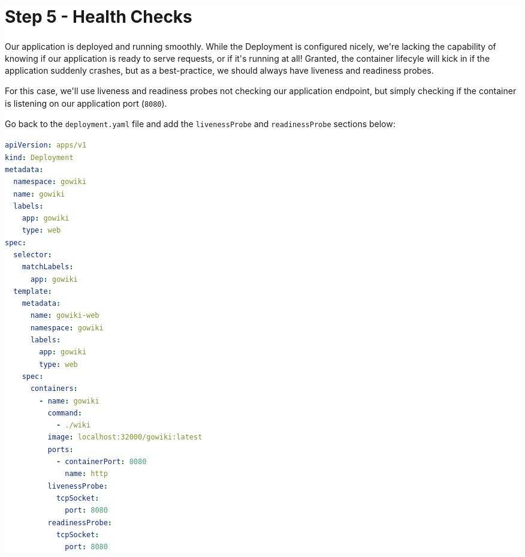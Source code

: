 # Step 5 - Health Checks

Our application is deployed and running smoothly. While the Deployment is configured nicely, we're lacking the 
capability of knowing if our application is ready to serve requests, or if it's running at all! Granted, the container
lifecyle will kick in if the application suddenly crashes, but as a best-practice, we should always have liveness and
readiness probes.

For this case, we'll use liveness and readiness probes not checking our application endpoint, but simply checking if the
container is listening on our application port (`8080`).

Go back to the `deployment.yaml` file and add the `livenessProbe` and `readinessProbe` sections below:
````yaml
apiVersion: apps/v1
kind: Deployment
metadata:
  namespace: gowiki
  name: gowiki
  labels:
    app: gowiki
    type: web
spec:
  selector:
    matchLabels:
      app: gowiki
  template:
    metadata:
      name: gowiki-web
      namespace: gowiki
      labels:
        app: gowiki
        type: web
    spec:
      containers:
        - name: gowiki
          command:
            - ./wiki
          image: localhost:32000/gowiki:latest
          ports:
            - containerPort: 8080
              name: http 
          livenessProbe:
            tcpSocket:
              port: 8080
          readinessProbe:
            tcpSocket:
              port: 8080
````

